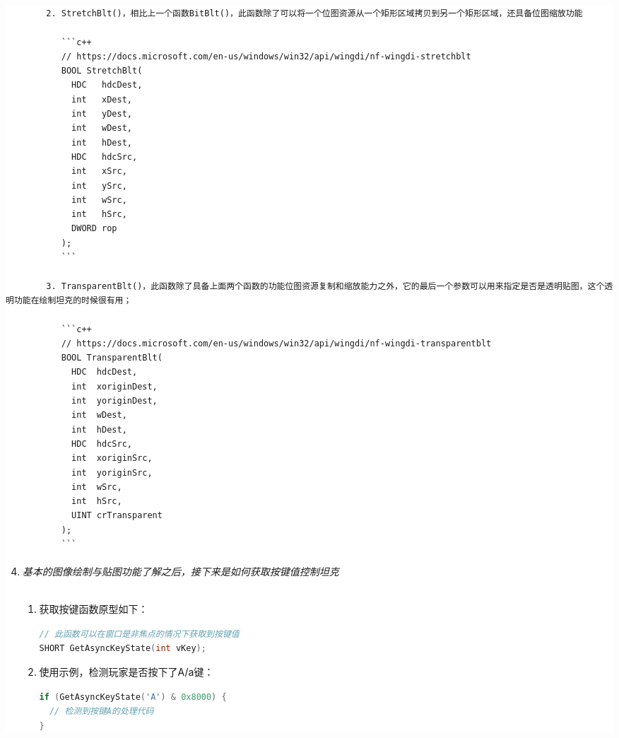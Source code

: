             2. StretchBlt()，相比上一个函数BitBlt()，此函数除了可以将一个位图资源从一个矩形区域拷贝到另一个矩形区域，还具备位图缩放功能

               ```c++
               // https://docs.microsoft.com/en-us/windows/win32/api/wingdi/nf-wingdi-stretchblt
               BOOL StretchBlt(
                 HDC   hdcDest,
                 int   xDest,
                 int   yDest,
                 int   wDest,
                 int   hDest,
                 HDC   hdcSrc,
                 int   xSrc,
                 int   ySrc,
                 int   wSrc,
                 int   hSrc,
                 DWORD rop
               );
               ```
               
            3. TransparentBlt()，此函数除了具备上面两个函数的功能位图资源复制和缩放能力之外，它的最后一个参数可以用来指定是否是透明贴图，这个透明功能在绘制坦克的时候很有用；

               ```c++
               // https://docs.microsoft.com/en-us/windows/win32/api/wingdi/nf-wingdi-transparentblt
               BOOL TransparentBlt(
                 HDC  hdcDest,
                 int  xoriginDest,
                 int  yoriginDest,
                 int  wDest,
                 int  hDest,
                 HDC  hdcSrc,
                 int  xoriginSrc,
                 int  yoriginSrc,
                 int  wSrc,
                 int  hSrc,
                 UINT crTransparent
               );
               ```

   4. ###### 基本的图像绘制与贴图功能了解之后，接下来是如何获取按键值控制坦克

       1. 获取按键函数原型如下：

           ```c++
           // 此函数可以在窗口是非焦点的情况下获取到按键值
           SHORT GetAsyncKeyState(int vKey);
           ```

       2. 使用示例，检测玩家是否按下了A/a键：

          ```c
          if (GetAsyncKeyState('A') & 0x8000) {
          	// 检测到按键A的处理代码
          }
          ```
